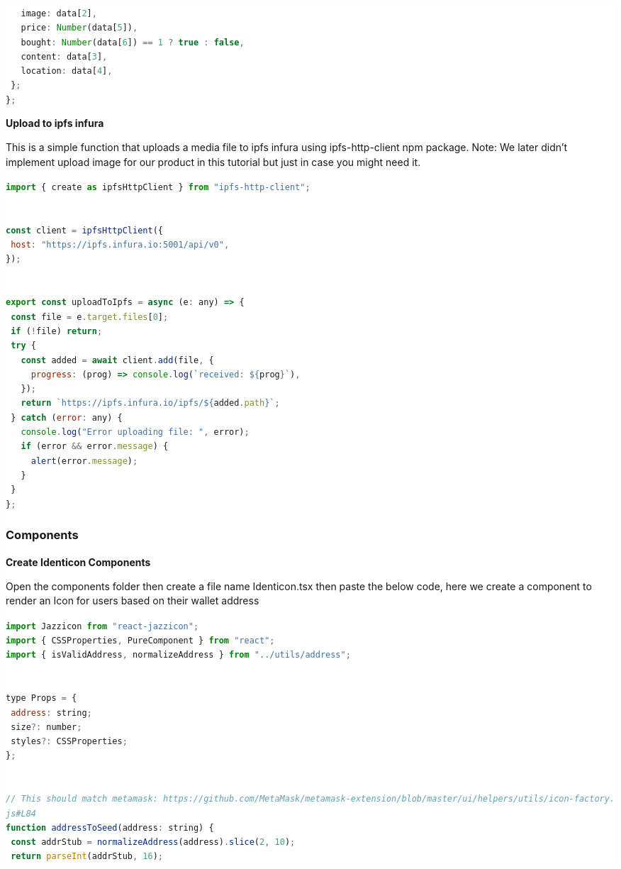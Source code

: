 ```javascript
   image: data[2],
   price: Number(data[5]),
   bought: Number(data[6]) == 1 ? true : false,
   content: data[3],
   location: data[4],
 };
};
```

**Upload to ipfs infura**

This is a simple function that uploads a media file to ipfs infura using ipfs-http-client npm package. Note: We later didn’t implement upload image for our product in this tutorial but just in case you might need it.

```javascript
import { create as ipfsHttpClient } from "ipfs-http-client";


const client = ipfsHttpClient({
 host: "https://ipfs.infura.io:5001/api/v0",
});


export const uploadToIpfs = async (e: any) => {
 const file = e.target.files[0];
 if (!file) return;
 try {
   const added = await client.add(file, {
     progress: (prog) => console.log(`received: ${prog}`),
   });
   return `https://ipfs.infura.io/ipfs/${added.path}`;
 } catch (error: any) {
   console.log("Error uploading file: ", error);
   if (error && error.message) {
     alert(error.message);
   }
 }
};
```

### Components

**Create Identicon Components**

Open the components folder then create a file name Identicon.tsx then paste the below code, here we create a component to render an Icon for users based on their wallet address

```javascript
import Jazzicon from "react-jazzicon";
import { CSSProperties, PureComponent } from "react";
import { isValidAddress, normalizeAddress } from "../utils/address";


type Props = {
 address: string;
 size?: number;
 styles?: CSSProperties;
};


// This should match metamask: https://github.com/MetaMask/metamask-extension/blob/master/ui/helpers/utils/icon-factory.js#L84
function addressToSeed(address: string) {
 const addrStub = normalizeAddress(address).slice(2, 10);
 return parseInt(addrStub, 16);
```